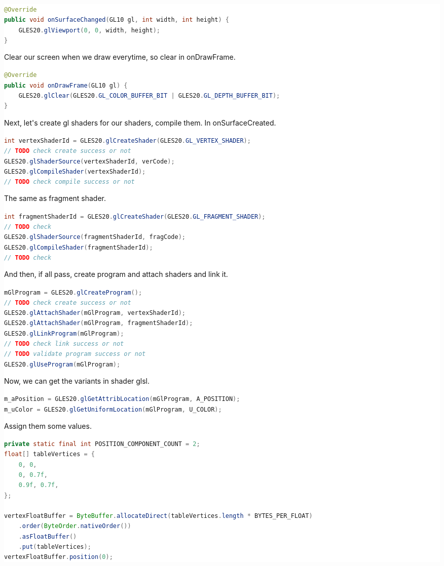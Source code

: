 ```java
@Override
public void onSurfaceChanged(GL10 gl, int width, int height) {
    GLES20.glViewport(0, 0, width, height);
}
```

Clear our screen when we draw everytime, so clear in onDrawFrame.

```java
@Override
public void onDrawFrame(GL10 gl) {
    GLES20.glClear(GLES20.GL_COLOR_BUFFER_BIT | GLES20.GL_DEPTH_BUFFER_BIT);
}
```

Next, let's create gl shaders for our shaders, compile them. In onSurfaceCreated.

```java
int vertexShaderId = GLES20.glCreateShader(GLES20.GL_VERTEX_SHADER);
// TODO check create success or not
GLES20.glShaderSource(vertexShaderId, verCode);
GLES20.glCompileShader(vertexShaderId);
// TODO check compile success or not
```

The same as fragment shader.

```java
int fragmentShaderId = GLES20.glCreateShader(GLES20.GL_FRAGMENT_SHADER);
// TODO check
GLES20.glShaderSource(fragmentShaderId, fragCode);
GLES20.glCompileShader(fragmentShaderId);
// TODO check
```

And then, if all pass, create program and attach shaders and link it.

```java
mGlProgram = GLES20.glCreateProgram();
// TODO check create success or not
GLES20.glAttachShader(mGlProgram, vertexShaderId);
GLES20.glAttachShader(mGlProgram, fragmentShaderId);
GLES20.glLinkProgram(mGlProgram);
// TODO check link success or not
// TODO validate program success or not
GLES20.glUseProgram(mGlProgram);
```

Now, we can get the variants in shader glsl.

```java
m_aPosition = GLES20.glGetAttribLocation(mGlProgram, A_POSITION);
m_uColor = GLES20.glGetUniformLocation(mGlProgram, U_COLOR);
```

Assign them some values.

```java
private static final int POSITION_COMPONENT_COUNT = 2;
float[] tableVertices = {
    0, 0,
    0, 0.7f,
    0.9f, 0.7f,
};

vertexFloatBuffer = ByteBuffer.allocateDirect(tableVertices.length * BYTES_PER_FLOAT)
    .order(ByteOrder.nativeOrder())
    .asFloatBuffer()
    .put(tableVertices);
vertexFloatBuffer.position(0);

```